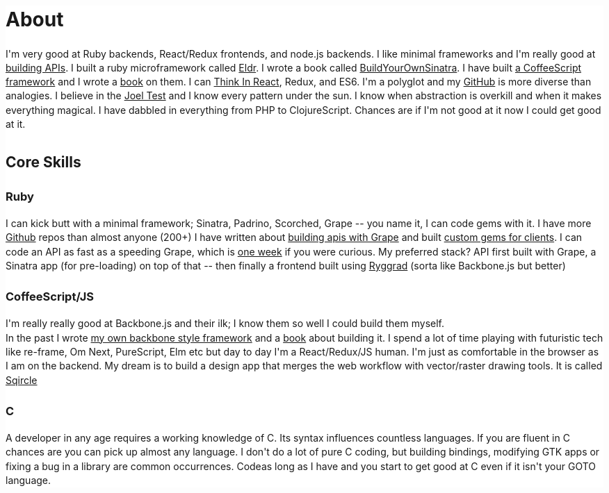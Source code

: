 # About

I'm very good at Ruby backends, React/Redux frontends, and node.js backends.
I like minimal frameworks and I'm really good at [building APIs](http://backendinaweek.k2052.me).
I built a ruby microframework called [Eldr](https://github.com/eldr-rb/eldr).
I wrote a book called [BuildYourOwnSinatra](https://buildYourOwnSinatra.com).
I have built [a CoffeeScript framework](http://github.com/ryggrad) and I wrote a [book](https://leanpub.com/building-coffeescript-frameworks) on them.
I can [Think In React](http://ThinkingInReact.xyz), Redux, and ES6.
I'm a polyglot and my [GitHub](http://github.com/k2052) is more diverse than analogies.
I believe in the [Joel Test](http://www.joelonsoftware.com/articles/fog0000000043.html) and I know every pattern under the sun.
I know when abstraction is overkill and when it makes everything magical.
I have dabbled in everything from PHP to ClojureScript.
Chances are if I'm not good at it now I could get good at it.

## Core Skills

### Ruby

I can kick butt with a minimal framework; Sinatra, Padrino, Scorched, Grape --
you name it, I can code gems with it.
I have more [Github](http://github.com/k2052) repos than almost anyone (200+)
I have written about [building apis with Grape](http://words.k2052.me/2014/10/08/building-apis-with-grape-part1) and built [custom gems for clients](https://rubygems.org/gems/admincredible).
I can code an API as fast as a speeding Grape, which is [one week](http://backendInaWeek.k2052.me) if you were curious.
My preferred stack? API first built with Grape, a Sinatra app (for pre-loading) on top of that --
then finally a frontend built using [Ryggrad](https:/.file/github.com/ryggrad) (sorta like Backbone.js but better)

### CoffeeScript/JS

I'm really really good at Backbone.js and their ilk; I know them so well I could build them myself.  
In the past I wrote [my own backbone style framework](http://github.com/Ryggrad) and a [book](https://leanpub.com/building-coffeescript-frameworks) about building it.
I spend a lot of time playing with futuristic tech like re-frame, Om Next, PureScript, Elm etc but day to day I'm a React/Redux/JS human.
I'm just as comfortable in the browser as I am on the backend.
My dream is to build a design app that merges the web workflow with vector/raster drawing tools.
It is called [Sqircle](https://github.com/sqircle)

### C

A developer in any age requires a working knowledge of C. Its syntax influences
countless languages. If you are fluent in C chances are you can pick up almost
any language. I don't do a lot of pure C coding, but building bindings, modifying
GTK apps or fixing a bug in a library are common occurrences.
Codeas long as I have and you start to get good at C even if it isn't your GOTO language.
